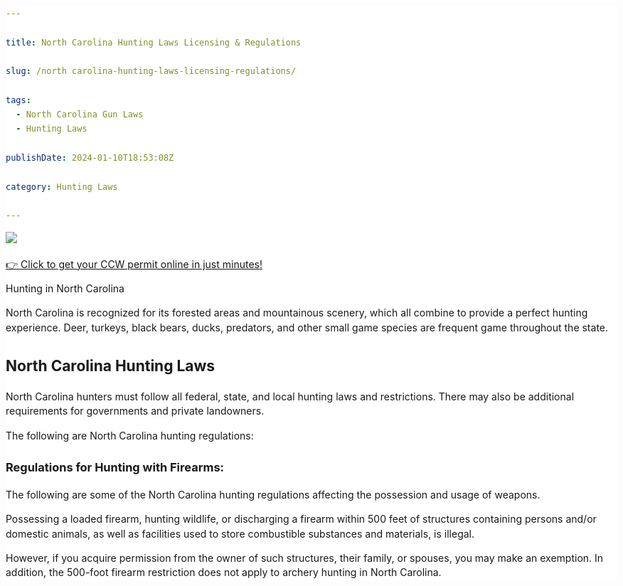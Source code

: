 ```yaml
---

title: North Carolina Hunting Laws Licensing & Regulations

slug: /north carolina-hunting-laws-licensing-regulations/

tags: 
  - North Carolina Gun Laws
  - Hunting Laws

publishDate: 2024-01-10T18:53:08Z

category: Hunting Laws

---
```



[![](https://cdn-images-1.medium.com/max/1200/1*aCmvRhaa5Xjz4zDZxHzAjg.png)](https://serp.ly/ccw)

[👉 Click to get your CCW permit online in just minutes!](https://serp.ly/ccw)





Hunting in North Carolina


North Carolina is recognized for its forested areas and mountainous scenery, which all combine to provide a perfect hunting experience. Deer, turkeys, black bears, ducks, predators, and other small game species are frequent game throughout the state.


North Carolina Hunting Laws
---------------------------


North Carolina hunters must follow all federal, state, and local hunting laws and restrictions. There may also be additional requirements for governments and private landowners.


The following are North Carolina hunting regulations:


### Regulations for Hunting with Firearms:


The following are some of the North Carolina hunting regulations affecting the possession and usage of weapons.


Possessing a loaded firearm, hunting wildlife, or discharging a firearm within 500 feet of structures containing persons and/or domestic animals, as well as facilities used to store combustible substances and materials, is illegal.


However, if you acquire permission from the owner of such structures, their family, or spouses, you may make an exemption. In addition, the 500-foot firearm restriction does not apply to archery hunting in North Carolina.

